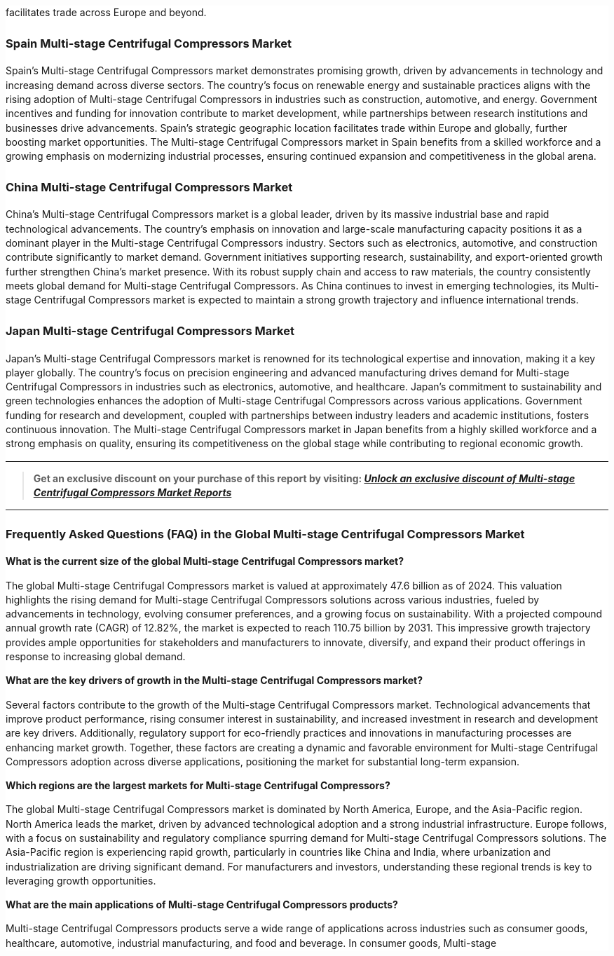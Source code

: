 facilitates trade across Europe and beyond.</p><h3>Spain Multi-stage Centrifugal Compressors Market</h3><p>Spain&rsquo;s Multi-stage Centrifugal Compressors market demonstrates promising growth, driven by advancements in technology and increasing demand across diverse sectors. The country&rsquo;s focus on renewable energy and sustainable practices aligns with the rising adoption of Multi-stage Centrifugal Compressors in industries such as construction, automotive, and energy. Government incentives and funding for innovation contribute to market development, while partnerships between research institutions and businesses drive advancements. Spain&rsquo;s strategic geographic location facilitates trade within Europe and globally, further boosting market opportunities. The Multi-stage Centrifugal Compressors market in Spain benefits from a skilled workforce and a growing emphasis on modernizing industrial processes, ensuring continued expansion and competitiveness in the global arena.</p><h3>China Multi-stage Centrifugal Compressors Market</h3><p>China&rsquo;s Multi-stage Centrifugal Compressors market is a global leader, driven by its massive industrial base and rapid technological advancements. The country&rsquo;s emphasis on innovation and large-scale manufacturing capacity positions it as a dominant player in the Multi-stage Centrifugal Compressors industry. Sectors such as electronics, automotive, and construction contribute significantly to market demand. Government initiatives supporting research, sustainability, and export-oriented growth further strengthen China&rsquo;s market presence. With its robust supply chain and access to raw materials, the country consistently meets global demand for Multi-stage Centrifugal Compressors. As China continues to invest in emerging technologies, its Multi-stage Centrifugal Compressors market is expected to maintain a strong growth trajectory and influence international trends.</p><h3>Japan Multi-stage Centrifugal Compressors Market</h3><p>Japan&rsquo;s Multi-stage Centrifugal Compressors market is renowned for its technological expertise and innovation, making it a key player globally. The country&rsquo;s focus on precision engineering and advanced manufacturing drives demand for Multi-stage Centrifugal Compressors in industries such as electronics, automotive, and healthcare. Japan&rsquo;s commitment to sustainability and green technologies enhances the adoption of Multi-stage Centrifugal Compressors across various applications. Government funding for research and development, coupled with partnerships between industry leaders and academic institutions, fosters continuous innovation. The Multi-stage Centrifugal Compressors market in Japan benefits from a highly skilled workforce and a strong emphasis on quality, ensuring its competitiveness on the global stage while contributing to regional economic growth.</p><hr /><blockquote><p><strong>Get an exclusive discount on your purchase of this report by visiting: <em><a href="://marketresearchpulse.com/ask-for-discount/72497?utm_source=Github&amp;utm_medium=052">Unlock an exclusive discount of Multi-stage Centrifugal Compressors Market Reports</a></em>&nbsp;</strong></p></blockquote><hr /><h3>Frequently Asked Questions (FAQ) in the Global Multi-stage Centrifugal Compressors Market</h3><p><strong>What is the current size of the global Multi-stage Centrifugal Compressors market?</strong></p><p>The global Multi-stage Centrifugal Compressors market is valued at approximately 47.6 billion as of 2024. This valuation highlights the rising demand for Multi-stage Centrifugal Compressors solutions across various industries, fueled by advancements in technology, evolving consumer preferences, and a growing focus on sustainability. With a projected compound annual growth rate (CAGR) of 12.82%, the market is expected to reach 110.75 billion by 2031. This impressive growth trajectory provides ample opportunities for stakeholders and manufacturers to innovate, diversify, and expand their product offerings in response to increasing global demand.</p><p><strong>What are the key drivers of growth in the Multi-stage Centrifugal Compressors market?</strong></p><p>Several factors contribute to the growth of the Multi-stage Centrifugal Compressors market. Technological advancements that improve product performance, rising consumer interest in sustainability, and increased investment in research and development are key drivers. Additionally, regulatory support for eco-friendly practices and innovations in manufacturing processes are enhancing market growth. Together, these factors are creating a dynamic and favorable environment for Multi-stage Centrifugal Compressors adoption across diverse applications, positioning the market for substantial long-term expansion.</p><p><strong>Which regions are the largest markets for Multi-stage Centrifugal Compressors?</strong></p><p>The global Multi-stage Centrifugal Compressors market is dominated by North America, Europe, and the Asia-Pacific region. North America leads the market, driven by advanced technological adoption and a strong industrial infrastructure. Europe follows, with a focus on sustainability and regulatory compliance spurring demand for Multi-stage Centrifugal Compressors solutions. The Asia-Pacific region is experiencing rapid growth, particularly in countries like China and India, where urbanization and industrialization are driving significant demand. For manufacturers and investors, understanding these regional trends is key to leveraging growth opportunities.</p><p><strong>What are the main applications of Multi-stage Centrifugal Compressors products?</strong></p><p>Multi-stage Centrifugal Compressors products serve a wide range of applications across industries such as consumer goods, healthcare, automotive, industrial manufacturing, and food and beverage. In consumer goods, Multi-stage